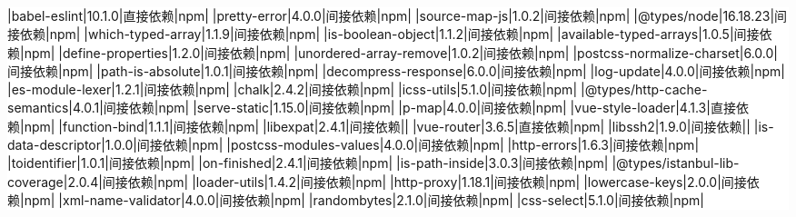 |babel-eslint|10.1.0|直接依赖|npm|
|pretty-error|4.0.0|间接依赖|npm|
|source-map-js|1.0.2|间接依赖|npm|
|@types/node|16.18.23|间接依赖|npm|
|which-typed-array|1.1.9|间接依赖|npm|
|is-boolean-object|1.1.2|间接依赖|npm|
|available-typed-arrays|1.0.5|间接依赖|npm|
|define-properties|1.2.0|间接依赖|npm|
|unordered-array-remove|1.0.2|间接依赖|npm|
|postcss-normalize-charset|6.0.0|间接依赖|npm|
|path-is-absolute|1.0.1|间接依赖|npm|
|decompress-response|6.0.0|间接依赖|npm|
|log-update|4.0.0|间接依赖|npm|
|es-module-lexer|1.2.1|间接依赖|npm|
|chalk|2.4.2|间接依赖|npm|
|icss-utils|5.1.0|间接依赖|npm|
|@types/http-cache-semantics|4.0.1|间接依赖|npm|
|serve-static|1.15.0|间接依赖|npm|
|p-map|4.0.0|间接依赖|npm|
|vue-style-loader|4.1.3|直接依赖|npm|
|function-bind|1.1.1|间接依赖|npm|
|libexpat|2.4.1|间接依赖||
|vue-router|3.6.5|直接依赖|npm|
|libssh2|1.9.0|间接依赖||
|is-data-descriptor|1.0.0|间接依赖|npm|
|postcss-modules-values|4.0.0|间接依赖|npm|
|http-errors|1.6.3|间接依赖|npm|
|toidentifier|1.0.1|间接依赖|npm|
|on-finished|2.4.1|间接依赖|npm|
|is-path-inside|3.0.3|间接依赖|npm|
|@types/istanbul-lib-coverage|2.0.4|间接依赖|npm|
|loader-utils|1.4.2|间接依赖|npm|
|http-proxy|1.18.1|间接依赖|npm|
|lowercase-keys|2.0.0|间接依赖|npm|
|xml-name-validator|4.0.0|间接依赖|npm|
|randombytes|2.1.0|间接依赖|npm|
|css-select|5.1.0|间接依赖|npm|